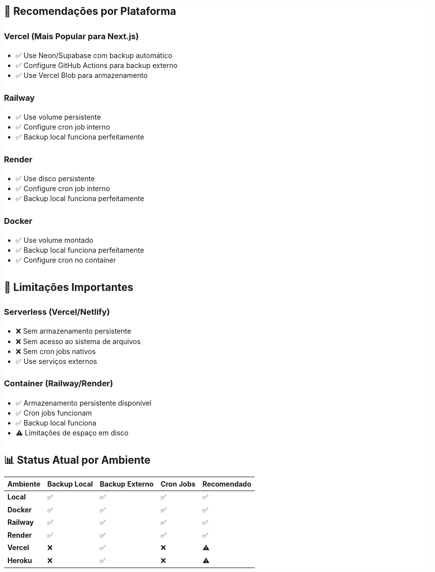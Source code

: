 ## 🎯 **Recomendações por Plataforma**

### **Vercel (Mais Popular para Next.js)**

- ✅ Use Neon/Supabase com backup automático
- ✅ Configure GitHub Actions para backup externo
- ✅ Use Vercel Blob para armazenamento

### **Railway**

- ✅ Use volume persistente
- ✅ Configure cron job interno
- ✅ Backup local funciona perfeitamente

### **Render**

- ✅ Use disco persistente
- ✅ Configure cron job interno
- ✅ Backup local funciona perfeitamente

### **Docker**

- ✅ Use volume montado
- ✅ Backup local funciona perfeitamente
- ✅ Configure cron no container

## 🚨 **Limitações Importantes**

### **Serverless (Vercel/Netlify)**

- ❌ Sem armazenamento persistente
- ❌ Sem acesso ao sistema de arquivos
- ❌ Sem cron jobs nativos
- ✅ Use serviços externos

### **Container (Railway/Render)**

- ✅ Armazenamento persistente disponível
- ✅ Cron jobs funcionam
- ✅ Backup local funciona
- ⚠️ Limitações de espaço em disco

## 📊 **Status Atual por Ambiente**

| Ambiente    | Backup Local | Backup Externo | Cron Jobs | Recomendado |
| ----------- | ------------ | -------------- | --------- | ----------- |
| **Local**   | ✅           | ✅             | ✅        | ✅          |
| **Docker**  | ✅           | ✅             | ✅        | ✅          |
| **Railway** | ✅           | ✅             | ✅        | ✅          |
| **Render**  | ✅           | ✅             | ✅        | ✅          |
| **Vercel**  | ❌           | ✅             | ❌        | ⚠️          |
| **Heroku**  | ❌           | ✅             | ❌        | ⚠️          |
